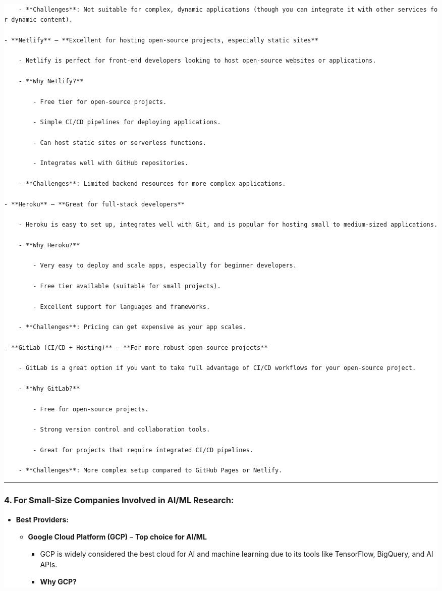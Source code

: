         - **Challenges**: Not suitable for complex, dynamic applications (though you can integrate it with other services for dynamic content).
            
    - **Netlify** – **Excellent for hosting open-source projects, especially static sites**
        
        - Netlify is perfect for front-end developers looking to host open-source websites or applications.
            
        - **Why Netlify?**
            
            - Free tier for open-source projects.
                
            - Simple CI/CD pipelines for deploying applications.
                
            - Can host static sites or serverless functions.
                
            - Integrates well with GitHub repositories.
                
        - **Challenges**: Limited backend resources for more complex applications.
            
    - **Heroku** – **Great for full-stack developers**
        
        - Heroku is easy to set up, integrates well with Git, and is popular for hosting small to medium-sized applications.
            
        - **Why Heroku?**
            
            - Very easy to deploy and scale apps, especially for beginner developers.
                
            - Free tier available (suitable for small projects).
                
            - Excellent support for languages and frameworks.
                
        - **Challenges**: Pricing can get expensive as your app scales.
            
    - **GitLab (CI/CD + Hosting)** – **For more robust open-source projects**
        
        - GitLab is a great option if you want to take full advantage of CI/CD workflows for your open-source project.
            
        - **Why GitLab?**
            
            - Free for open-source projects.
                
            - Strong version control and collaboration tools.
                
            - Great for projects that require integrated CI/CD pipelines.
                
        - **Challenges**: More complex setup compared to GitHub Pages or Netlify.
            

---

### 4. **For Small-Size Companies Involved in AI/ML Research:**

- **Best Providers:**
    
    - **Google Cloud Platform (GCP)** – **Top choice for AI/ML**
        
        - GCP is widely considered the best cloud for AI and machine learning due to its tools like TensorFlow, BigQuery, and AI APIs.
            
        - **Why GCP?**
            